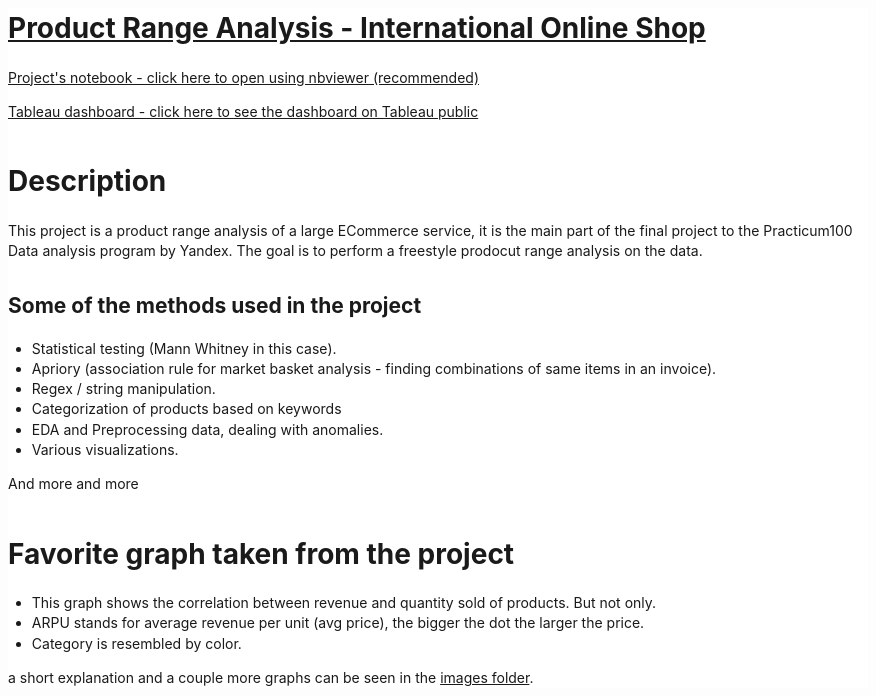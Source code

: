 # [Product Range Analysis - International Online Shop](https://nbviewer.org/github/cheziman/My_Projects/blob/main/Product_Range_Analysis/product_range_CheziM_p100.ipynb)
[Project's notebook - click here to open using nbviewer (recommended)](https://nbviewer.org/github/cheziman/My_Projects/blob/main/Product_Range_Analysis/product_range_CheziM_p100.ipynb)

[Tableau dashboard - click here to see the dashboard on Tableau public](https://public.tableau.com/app/profile/chezi6122/viz/Practicum100Productrangedashboard/Practicum100Productrangedashboard_CheziMana)

# Description
This project is a product range analysis of a large ECommerce service, it is the main part of the final project to the Practicum100 Data analysis program by Yandex.
The goal is to perform a freestyle prodocut range analysis on the data.

## Some of the methods used in the project
- Statistical testing (Mann Whitney in this case).
- Apriory (association rule for market basket analysis - finding combinations of same items in an invoice).
- Regex / string manipulation.
- Categorization of products based on keywords
- EDA and Preprocessing data, dealing with anomalies.
- Various visualizations.

And more and more

# Favorite graph taken from the project
- This graph shows the correlation between revenue and quantity sold of products. But not only.
- ARPU stands for average revenue per unit (avg price), the bigger the dot the larger the price.
- Category is resembled by color.

a short explanation and a couple more graphs can be seen in the [images folder](https://github.com/cheziman/My_Projects/tree/main/Product_Range_Analysis/images).

